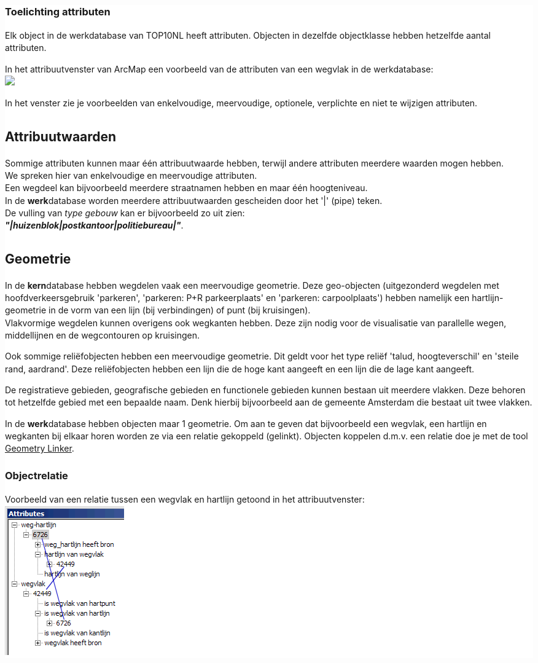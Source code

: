 ### Toelichting attributen
Elk object in de werkdatabase van TOP10NL heeft attributen. Objecten in dezelfde objectklasse hebben hetzelfde aantal attributen.

In het attribuutvenster van ArcMap een voorbeeld van de attributen van een wegvlak in de werkdatabase:<br>
![](../../Esri_ArcGIS/ArcMap/Toolbars/images/TOP10NL_Editing/Objecten_attributen.png)

In het venster zie je voorbeelden van enkelvoudige, meervoudige, optionele, verplichte en niet te wijzigen attributen.

## Attribuutwaarden

Sommige attributen kunnen maar één attribuutwaarde hebben, terwijl andere attributen meerdere waarden mogen hebben.<br>
We spreken hier van enkelvoudige en meervoudige attributen.<br>
Een wegdeel kan bijvoorbeeld meerdere straatnamen hebben en maar één hoogteniveau.<br>
In de **werk**database worden meerdere attribuutwaarden gescheiden door het '|' (pipe) teken.<br>
De vulling van _type gebouw_ kan er bijvoorbeeld zo uit zien:<br>
**_"|huizenblok|postkantoor|politiebureau|"_**.

## Geometrie

In de **kern**database hebben wegdelen vaak een meervoudige geometrie. Deze geo-objecten (uitgezonderd wegdelen met hoofdverkeersgebruik 'parkeren', 'parkeren: P+R parkeerplaats' en 'parkeren: carpoolplaats') hebben namelijk een hartlijn-geometrie in de vorm van een lijn (bij verbindingen) of punt (bij kruisingen).<br>
Vlakvormige wegdelen kunnen overigens ook wegkanten hebben. Deze zijn nodig voor de visualisatie van parallelle wegen, middellijnen en de wegcontouren op kruisingen.

Ook sommige reliëfobjecten hebben een meervoudige geometrie. Dit geldt voor het type reliëf 'talud, hoogteverschil' en 'steile rand, aardrand'. Deze reliëfobjecten hebben een lijn die de hoge kant aangeeft en een lijn die de lage kant aangeeft.

De registratieve gebieden, geografische gebieden en functionele gebieden kunnen bestaan uit meerdere vlakken. Deze behoren tot hetzelfde gebied met een bepaalde naam. Denk hierbij bijvoorbeeld aan de gemeente Amsterdam die bestaat uit twee vlakken.

In de **werk**database hebben objecten maar 1 geometrie. Om aan te geven dat bijvoorbeeld een wegvlak, een hartlijn en wegkanten bij elkaar horen worden ze via een relatie gekoppeld (gelinkt). Objecten koppelen d.m.v. een relatie doe je met de tool [Geometry Linker](../../Esri_ArcGIS/ArcMap/Toolbars/Toolbars.html#geometry-linker).

### Objectrelatie
Voorbeeld van een relatie tussen een wegvlak en hartlijn getoond in het attribuutvenster:<br>
![](images/Objecten_relatie.png)
